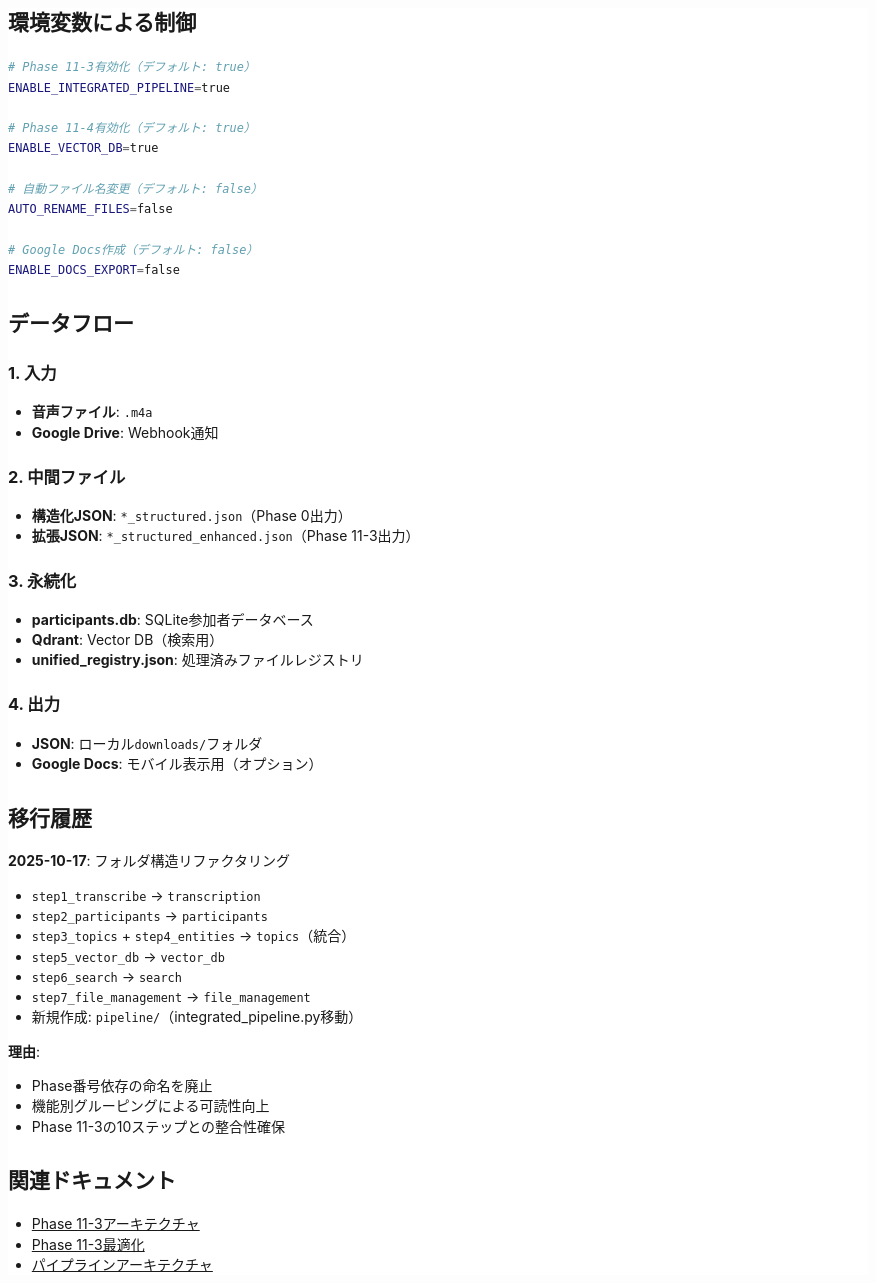 ```
```

## 環境変数による制御

```bash
# Phase 11-3有効化（デフォルト: true）
ENABLE_INTEGRATED_PIPELINE=true

# Phase 11-4有効化（デフォルト: true）
ENABLE_VECTOR_DB=true

# 自動ファイル名変更（デフォルト: false）
AUTO_RENAME_FILES=false

# Google Docs作成（デフォルト: false）
ENABLE_DOCS_EXPORT=false
```

## データフロー

### 1. 入力
- **音声ファイル**: `.m4a`
- **Google Drive**: Webhook通知

### 2. 中間ファイル
- **構造化JSON**: `*_structured.json`（Phase 0出力）
- **拡張JSON**: `*_structured_enhanced.json`（Phase 11-3出力）

### 3. 永続化
- **participants.db**: SQLite参加者データベース
- **Qdrant**: Vector DB（検索用）
- **unified_registry.json**: 処理済みファイルレジストリ

### 4. 出力
- **JSON**: ローカル`downloads/`フォルダ
- **Google Docs**: モバイル表示用（オプション）

## 移行履歴

**2025-10-17**: フォルダ構造リファクタリング
- `step1_transcribe` → `transcription`
- `step2_participants` → `participants`
- `step3_topics` + `step4_entities` → `topics`（統合）
- `step5_vector_db` → `vector_db`
- `step6_search` → `search`
- `step7_file_management` → `file_management`
- 新規作成: `pipeline/`（integrated_pipeline.py移動）

**理由**:
- Phase番号依存の命名を廃止
- 機能別グルーピングによる可読性向上
- Phase 11-3の10ステップとの整合性確保

## 関連ドキュメント

- [Phase 11-3アーキテクチャ](./phase-11-3-architecture.md)
- [Phase 11-3最適化](./phase-11-3-optimization.md)
- [パイプラインアーキテクチャ](./pipeline-architecture.md)
